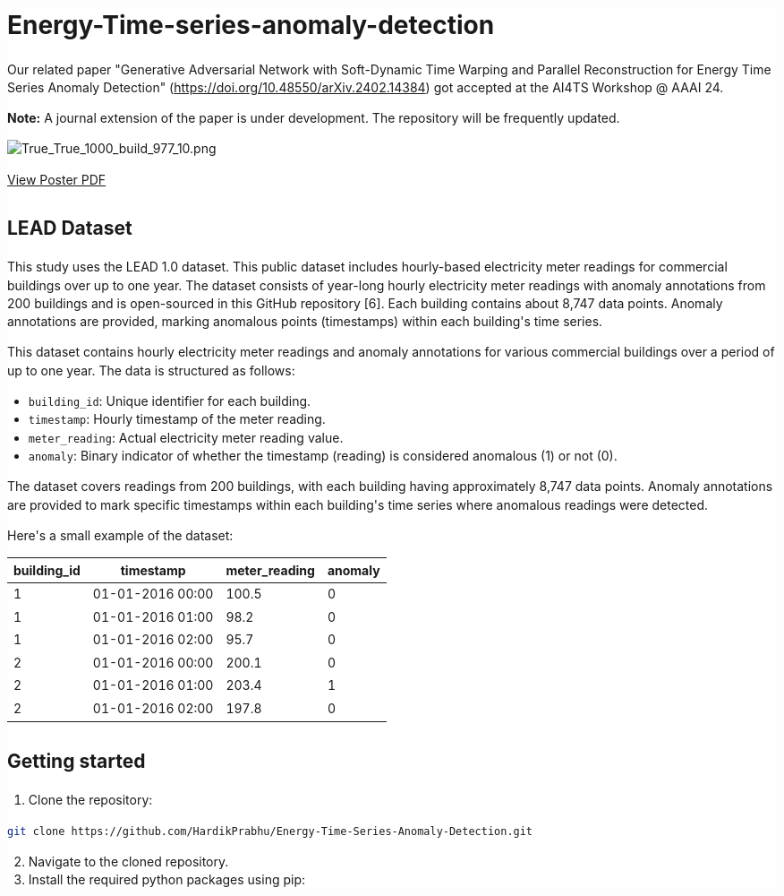 # Energy-Time-series-anomaly-detection

Our related paper "Generative Adversarial Network with Soft-Dynamic Time Warping and Parallel Reconstruction for Energy Time Series Anomaly Detection" (https://doi.org/10.48550/arXiv.2402.14384) got accepted at the AI4TS Workshop @ AAAI 24. 

**Note:** A journal extension of the paper is under development. The repository will be frequently updated.

![True_True_1000_build_977_10.png](True_True_1000_build_977_10.png)

[View Poster PDF](poster.pdf)

## LEAD Dataset

This study uses the LEAD 1.0 dataset. This public dataset includes hourly-based electricity meter readings for commercial buildings over up to one year. The dataset consists of year-long hourly electricity meter readings with anomaly annotations from 200 buildings and is open-sourced in this GitHub repository [6]. Each building contains about 8,747 data points. Anomaly annotations are provided, marking anomalous points (timestamps) within each building's time series.

This dataset contains hourly electricity meter readings and anomaly annotations for various commercial buildings over a period of up to one year. The data is structured as follows:

- `building_id`: Unique identifier for each building.
- `timestamp`: Hourly timestamp of the meter reading.
- `meter_reading`: Actual electricity meter reading value.
- `anomaly`: Binary indicator of whether the timestamp (reading) is considered anomalous (1) or not (0).

The dataset covers readings from 200 buildings, with each building having approximately 8,747 data points. Anomaly annotations are provided to mark specific timestamps within each building's time series where anomalous readings were detected.

Here's a small example of the dataset:

| building_id | timestamp       | meter_reading | anomaly |
|-------------|-----------------|---------------|---------|
| 1           | 01-01-2016 00:00| 100.5         | 0       |
| 1           | 01-01-2016 01:00| 98.2          | 0       |
| 1           | 01-01-2016 02:00| 95.7          | 0       |
| 2           | 01-01-2016 00:00| 200.1         | 0       |
| 2           | 01-01-2016 01:00| 203.4         | 1       |
| 2           | 01-01-2016 02:00| 197.8         | 0       |


## Getting started 

1. Clone the repository:
  ```bash
  git clone https://github.com/HardikPrabhu/Energy-Time-Series-Anomaly-Detection.git
  ```
2. Navigate to the cloned repository.
3. Install the required python packages using pip:
